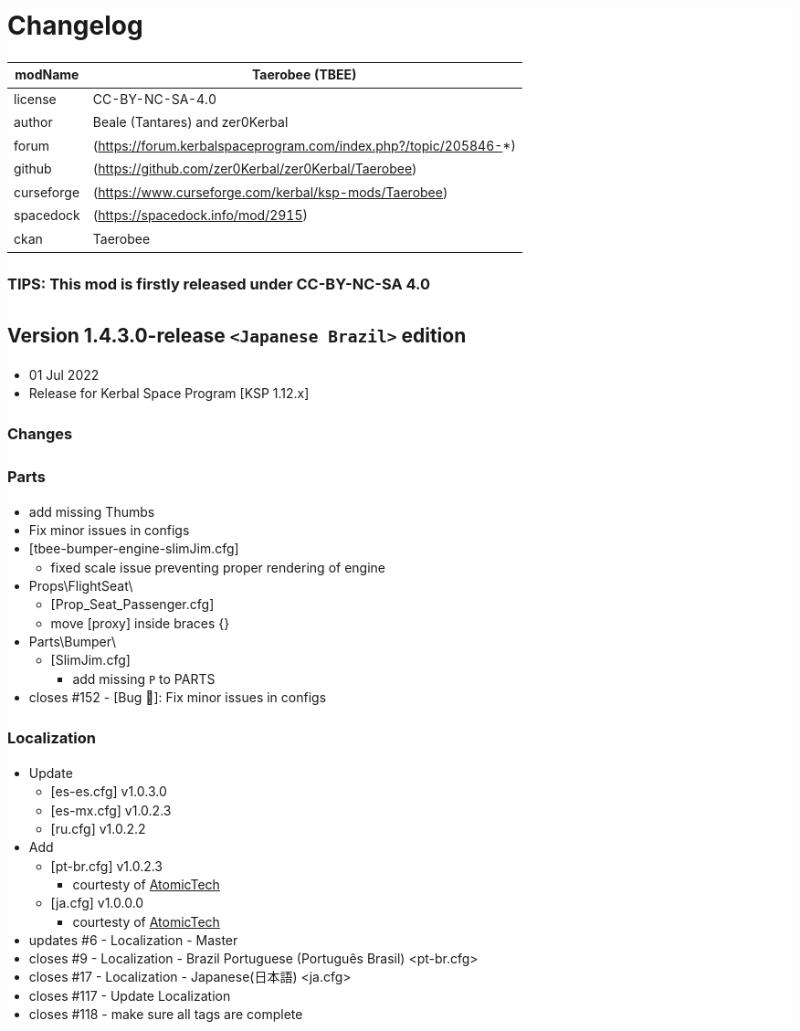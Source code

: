# Changelog

| modName    | Taerobee (TBEE)                                                  |
| ---------- | ---------------------------------------------------------------- |
| license    | CC-BY-NC-SA-4.0                                                  |
| author     | Beale (Tantares) and zer0Kerbal                                  |
| forum      | (https://forum.kerbalspaceprogram.com/index.php?/topic/205846-*) |
| github     | (https://github.com/zer0Kerbal/zer0Kerbal/Taerobee)              |
| curseforge | (https://www.curseforge.com/kerbal/ksp-mods/Taerobee)            |
| spacedock  | (https://spacedock.info/mod/2915)                                |
| ckan       | Taerobee                                                         |

### TIPS: This mod is firstly released under CC-BY-NC-SA 4.0

## Version 1.4.3.0-release `<Japanese Brazil>` edition

* 01 Jul 2022
* Release for Kerbal Space Program [KSP 1.12.x]

### Changes

### Parts

* add missing Thumbs
* Fix minor issues in configs
* [tbee-bumper-engine-slimJim.cfg]
  * fixed scale issue preventing proper rendering of engine
* Props\FlightSeat\
  * [Prop_Seat_Passenger.cfg]
  * move [proxy] inside braces {}
* Parts\Bumper\
  * [SlimJim.cfg]
    * add missing `P` to PARTS
* closes #152 - [Bug 🐞]: Fix minor issues in configs

### Localization

* Update
  * [es-es.cfg] v1.0.3.0
  * [es-mx.cfg] v1.0.2.3
  * [ru.cfg] v1.0.2.2
* Add
  * [pt-br.cfg] v1.0.2.3
    * courtesty of [AtomicTech](https://github.com/AtomicTech)
  * [ja.cfg] v1.0.0.0
    * courtesty of [AtomicTech](https://github.com/AtomicTech)
* updates #6 - Localization - Master
* closes #9 - Localization - Brazil Portuguese (Português Brasil) <pt-br.cfg>
* closes #17 - Localization - Japanese(日本語) <ja.cfg>
* closes #117 - Update Localization
* closes #118 - make sure all tags are complete
